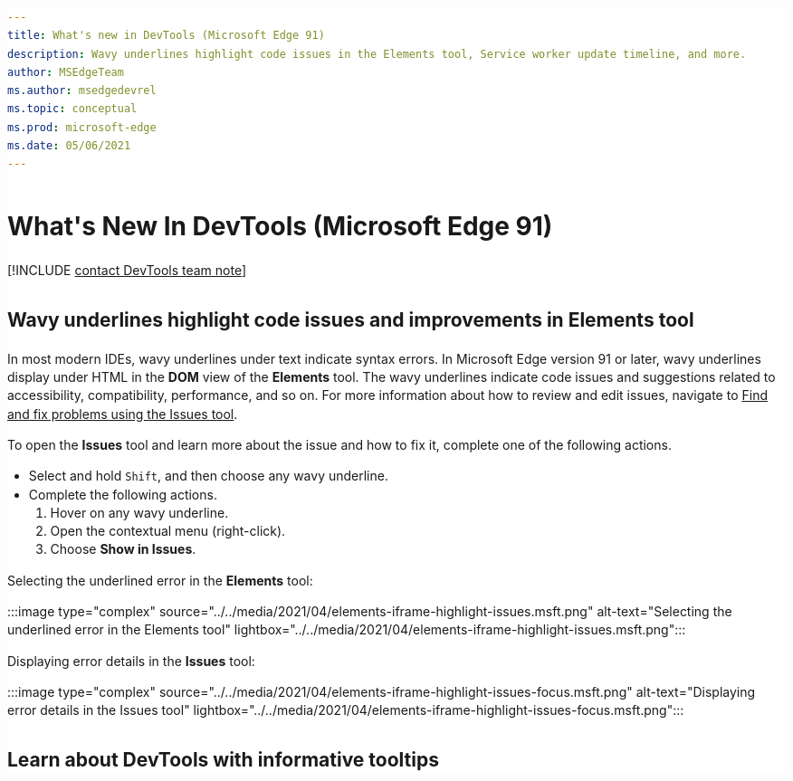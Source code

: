 ```yaml
---
title: What's new in DevTools (Microsoft Edge 91)
description: Wavy underlines highlight code issues in the Elements tool, Service worker update timeline, and more.
author: MSEdgeTeam
ms.author: msedgedevrel
ms.topic: conceptual
ms.prod: microsoft-edge
ms.date: 05/06/2021
---
```


# What's New In DevTools (Microsoft Edge 91)

[!INCLUDE [contact DevTools team note](../../includes/edge-whats-new-note.md)]



## Wavy underlines highlight code issues and improvements in Elements tool




In most modern IDEs, wavy underlines under text indicate syntax errors.   In Microsoft Edge version 91 or later, wavy underlines display under HTML in the **DOM** view of the **Elements** tool.  The wavy underlines indicate code issues and suggestions related to accessibility, compatibility, performance, and so on.  For more information about how to review and edit issues, navigate to [Find and fix problems using the Issues tool](../../../issues/index.md).

To open the **Issues** tool and learn more about the issue and how to fix it, complete one of the following actions.

*   Select and hold `Shift`, and then choose any wavy underline.
*   Complete the following actions.
    1.  Hover on any wavy underline.
    1.  Open the contextual menu (right-click).
    1.  Choose **Show in Issues**.

Selecting the underlined error in the **Elements** tool:

:::image type="complex" source="../../media/2021/04/elements-iframe-highlight-issues.msft.png" alt-text="Selecting the underlined error in the Elements tool" lightbox="../../media/2021/04/elements-iframe-highlight-issues.msft.png":::

Displaying error details in the **Issues** tool:

:::image type="complex" source="../../media/2021/04/elements-iframe-highlight-issues-focus.msft.png" alt-text="Displaying error details in the Issues tool" lightbox="../../media/2021/04/elements-iframe-highlight-issues-focus.msft.png":::



## Learn about DevTools with informative tooltips
